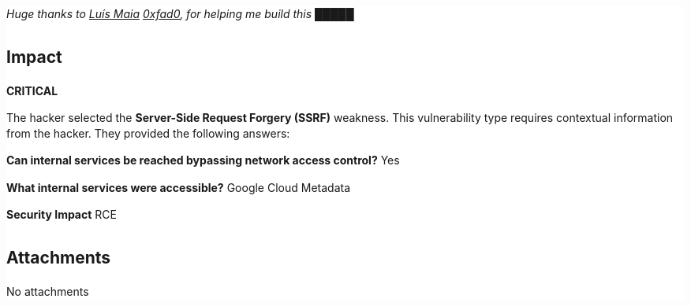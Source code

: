 *Huge thanks to [Luís Maia](https://www.linkedin.com/in/luis-maia-7714023a) [0xfad0](http://hackerone.com/0xfad0), for helping me build this █████*

## Impact

**CRITICAL**

The hacker selected the **Server-Side Request Forgery (SSRF)** weakness. This vulnerability type requires contextual information from the hacker. They provided the following answers:

**Can internal services be reached bypassing network access control?**
Yes

**What internal services were accessible?**
Google Cloud Metadata

**Security Impact**
RCE



## Attachments
No attachments
